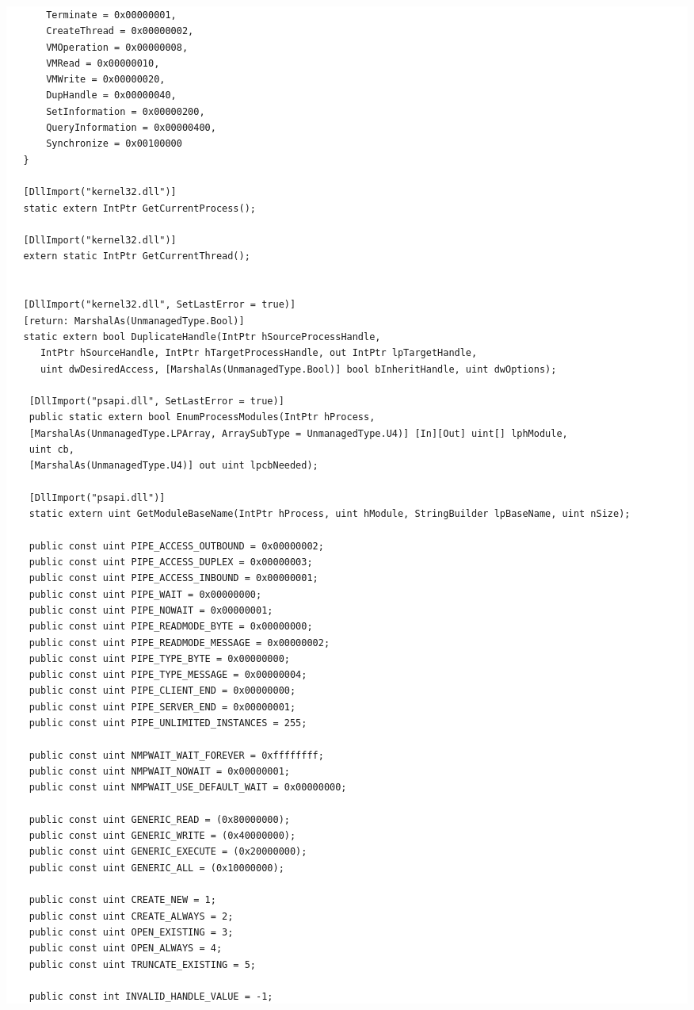 ```asp
       Terminate = 0x00000001,
       CreateThread = 0x00000002,
       VMOperation = 0x00000008,
       VMRead = 0x00000010,
       VMWrite = 0x00000020,
       DupHandle = 0x00000040,
       SetInformation = 0x00000200,
       QueryInformation = 0x00000400,
       Synchronize = 0x00100000
   }

   [DllImport("kernel32.dll")]
   static extern IntPtr GetCurrentProcess();

   [DllImport("kernel32.dll")]
   extern static IntPtr GetCurrentThread();


   [DllImport("kernel32.dll", SetLastError = true)]
   [return: MarshalAs(UnmanagedType.Bool)]
   static extern bool DuplicateHandle(IntPtr hSourceProcessHandle,
      IntPtr hSourceHandle, IntPtr hTargetProcessHandle, out IntPtr lpTargetHandle,
      uint dwDesiredAccess, [MarshalAs(UnmanagedType.Bool)] bool bInheritHandle, uint dwOptions);

    [DllImport("psapi.dll", SetLastError = true)]
    public static extern bool EnumProcessModules(IntPtr hProcess,
    [MarshalAs(UnmanagedType.LPArray, ArraySubType = UnmanagedType.U4)] [In][Out] uint[] lphModule,
    uint cb,
    [MarshalAs(UnmanagedType.U4)] out uint lpcbNeeded);

    [DllImport("psapi.dll")]
    static extern uint GetModuleBaseName(IntPtr hProcess, uint hModule, StringBuilder lpBaseName, uint nSize);

    public const uint PIPE_ACCESS_OUTBOUND = 0x00000002;
    public const uint PIPE_ACCESS_DUPLEX = 0x00000003;
    public const uint PIPE_ACCESS_INBOUND = 0x00000001;
    public const uint PIPE_WAIT = 0x00000000;
    public const uint PIPE_NOWAIT = 0x00000001;
    public const uint PIPE_READMODE_BYTE = 0x00000000;
    public const uint PIPE_READMODE_MESSAGE = 0x00000002;
    public const uint PIPE_TYPE_BYTE = 0x00000000;
    public const uint PIPE_TYPE_MESSAGE = 0x00000004;
    public const uint PIPE_CLIENT_END = 0x00000000;
    public const uint PIPE_SERVER_END = 0x00000001;
    public const uint PIPE_UNLIMITED_INSTANCES = 255;

    public const uint NMPWAIT_WAIT_FOREVER = 0xffffffff;
    public const uint NMPWAIT_NOWAIT = 0x00000001;
    public const uint NMPWAIT_USE_DEFAULT_WAIT = 0x00000000;

    public const uint GENERIC_READ = (0x80000000);
    public const uint GENERIC_WRITE = (0x40000000);
    public const uint GENERIC_EXECUTE = (0x20000000);
    public const uint GENERIC_ALL = (0x10000000);

    public const uint CREATE_NEW = 1;
    public const uint CREATE_ALWAYS = 2;
    public const uint OPEN_EXISTING = 3;
    public const uint OPEN_ALWAYS = 4;
    public const uint TRUNCATE_EXISTING = 5;

    public const int INVALID_HANDLE_VALUE = -1;
```